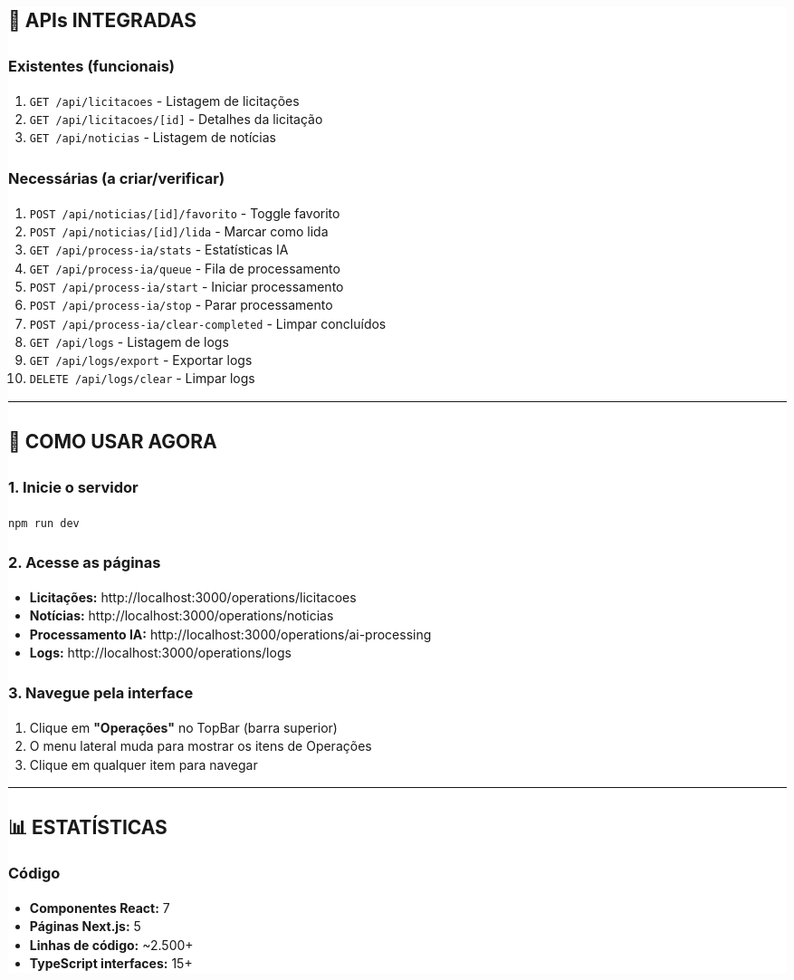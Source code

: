 
## 🔌 APIs INTEGRADAS

### Existentes (funcionais)
1. `GET /api/licitacoes` - Listagem de licitações
2. `GET /api/licitacoes/[id]` - Detalhes da licitação
3. `GET /api/noticias` - Listagem de notícias

### Necessárias (a criar/verificar)
1. `POST /api/noticias/[id]/favorito` - Toggle favorito
2. `POST /api/noticias/[id]/lida` - Marcar como lida
3. `GET /api/process-ia/stats` - Estatísticas IA
4. `GET /api/process-ia/queue` - Fila de processamento
5. `POST /api/process-ia/start` - Iniciar processamento
6. `POST /api/process-ia/stop` - Parar processamento
7. `POST /api/process-ia/clear-completed` - Limpar concluídos
8. `GET /api/logs` - Listagem de logs
9. `GET /api/logs/export` - Exportar logs
10. `DELETE /api/logs/clear` - Limpar logs

---

## 🚀 COMO USAR AGORA

### 1. Inicie o servidor
```powershell
npm run dev
```

### 2. Acesse as páginas
- **Licitações:** http://localhost:3000/operations/licitacoes
- **Notícias:** http://localhost:3000/operations/noticias
- **Processamento IA:** http://localhost:3000/operations/ai-processing
- **Logs:** http://localhost:3000/operations/logs

### 3. Navegue pela interface
1. Clique em **"Operações"** no TopBar (barra superior)
2. O menu lateral muda para mostrar os itens de Operações
3. Clique em qualquer item para navegar

---

## 📊 ESTATÍSTICAS

### Código
- **Componentes React:** 7
- **Páginas Next.js:** 5
- **Linhas de código:** ~2.500+
- **TypeScript interfaces:** 15+
